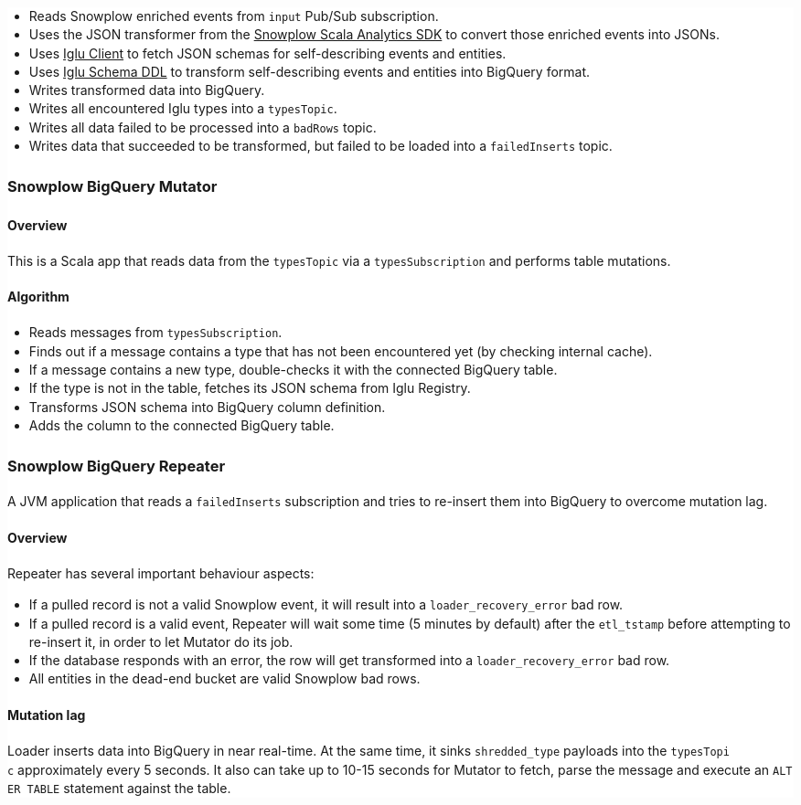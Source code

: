 - Reads Snowplow enriched events from `input` Pub/Sub subscription.
- Uses the JSON transformer from the [Snowplow Scala Analytics SDK](https://github.com/snowplow/snowplow-scala-analytics-sdk) to convert those enriched events into JSONs.
- Uses [Iglu Client](https://github.com/snowplow/iglu-scala-client/) to fetch JSON schemas for self-describing events and entities.
- Uses [Iglu Schema DDL](https://github.com/snowplow/iglu/tree/master/0-common/schema-ddl) to transform self-describing events and entities into BigQuery format.
- Writes transformed data into BigQuery.
- Writes all encountered Iglu types into a `typesTopic`.
- Writes all data failed to be processed into a `badRows` topic.
- Writes data that succeeded to be transformed, but failed to be loaded into a `failedInserts` topic.

### Snowplow BigQuery Mutator

#### Overview

This is a Scala app that reads data from the `typesTopic` via a `typesSubscription` and performs table mutations.

#### Algorithm

- Reads messages from `typesSubscription`.
- Finds out if a message contains a type that has not been encountered yet (by checking internal cache).
- If a message contains a new type, double-checks it with the connected BigQuery table.
- If the type is not in the table, fetches its JSON schema from Iglu Registry.
- Transforms JSON schema into BigQuery column definition.
- Adds the column to the connected BigQuery table.

### Snowplow BigQuery Repeater

A JVM application that reads a `failedInserts` subscription and tries to re-insert them into BigQuery to overcome mutation lag.

#### Overview[](https://github.com/snowplow-incubator/snowplow-bigquery-loader/wiki#overview-3)

Repeater has several important behaviour aspects:

- If a pulled record is not a valid Snowplow event, it will result into a `loader_recovery_error` bad row.
- If a pulled record is a valid event, Repeater will wait some time (5 minutes by default) after the `etl_tstamp` before attempting to re-insert it, in order to let Mutator do its job.
- If the database responds with an error, the row will get transformed into a `loader_recovery_error` bad row.
- All entities in the dead-end bucket are valid Snowplow bad rows.

#### Mutation lag

Loader inserts data into BigQuery in near real-time. At the same time, it sinks `shredded_type` payloads into the `typesTopic` approximately every 5 seconds. It also can take up to 10-15 seconds for Mutator to fetch, parse the message and execute an `ALTER TABLE` statement against the table.
